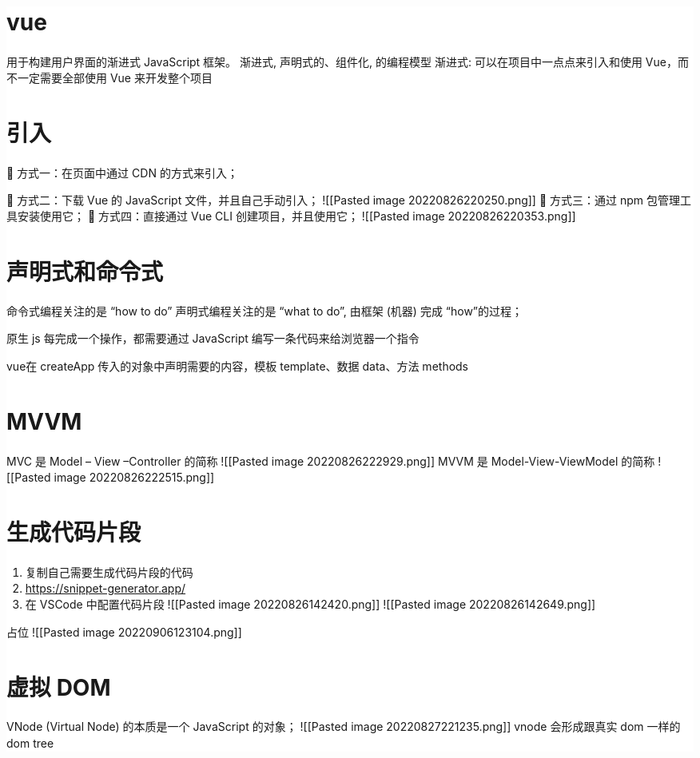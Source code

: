 # vue
用于构建用户界面的渐进式 JavaScript 框架。
渐进式, 声明式的、组件化, 的编程模型
渐进式: 可以在项目中一点点来引入和使用 Vue，而不一定需要全部使用 Vue 来开发整个项目

# 引入
 方式一：在页面中通过 CDN 的方式来引入；
<script src="https://unpkg.com/vue@next"></script>
 方式二：下载 Vue 的 JavaScript 文件，并且自己手动引入；
![[Pasted image 20220826220250.png]]
 方式三：通过 npm 包管理工具安装使用它； 
 方式四：直接通过 Vue CLI 创建项目，并且使用它； ![[Pasted image 20220826220353.png]]

# 声明式和命令式
命令式编程关注的是 “how to do”
声明式编程关注的是 “what to do”, 由框架 (机器) 完成 “how”的过程；

原生 js 每完成一个操作，都需要通过 JavaScript 编写一条代码来给浏览器一个指令

vue在 createApp 传入的对象中声明需要的内容，模板 template、数据 data、方法 methods

# MVVM
MVC 是 Model – View –Controller 的简称
![[Pasted image 20220826222929.png]]
MVVM 是 Model-View-ViewModel 的简称
![[Pasted image 20220826222515.png]]
# 生成代码片段
1. 复制自己需要生成代码片段的代码
2. https://snippet-generator.app/
3. 在 VSCode 中配置代码片段
![[Pasted image 20220826142420.png]]
![[Pasted image 20220826142649.png]]

占位
![[Pasted image 20220906123104.png]]

# 虚拟 DOM
VNode (Virtual Node) 的本质是一个 JavaScript 的对象；
![[Pasted image 20220827221235.png]]
vnode 会形成跟真实 dom 一样的 dom tree
